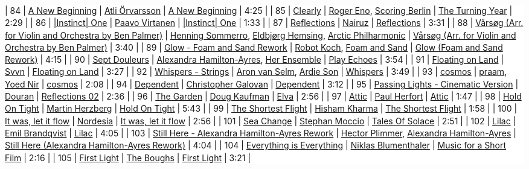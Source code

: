 | 84 | [A New Beginning](https://open.spotify.com/track/6nhjLXrXCG5XCjJrDYYNQN) | [Atli Örvarsson](https://open.spotify.com/artist/2fqgzLpPOMc7GMw9qcOfQT) | [A New Beginning](https://open.spotify.com/album/6pebWF2tYpK7o0OflNjO73) | 4:25 |
| 85 | [Clearly](https://open.spotify.com/track/55tehuewleUyLqkKuovHkQ) | [Roger Eno](https://open.spotify.com/artist/7JCthCuu5Wmxv2avqVFolo), [Scoring Berlin](https://open.spotify.com/artist/5aVO01MTGf8SFlZvNm98ke) | [The Turning Year](https://open.spotify.com/album/69q5BWCtoQAgoeNxx6kvWB) | 2:29 |
| 86 | [\|Instinct\| One](https://open.spotify.com/track/4UZAfO4CACyVFHs8Fz7Ipd) | [Paavo Virtanen](https://open.spotify.com/artist/6mOatairX8bcnnkiVw7gYy) | [\|Instinct\| One](https://open.spotify.com/album/4y0VfgcG9YxnF5BqJx0ghY) | 1:33 |
| 87 | [Reflections](https://open.spotify.com/track/1eEPjmaDkD3kQdHCZTqIuB) | [Nairuz](https://open.spotify.com/artist/5Rl9GnnclvARcDxCUMO02Y) | [Reflections](https://open.spotify.com/album/0igeDK2JW9B81QAkJ8bISO) | 3:31 |
| 88 | [Vårsøg \(Arr\. for Violin and Orchestra by Ben Palmer\)](https://open.spotify.com/track/4R2IJdhyEPflHnWQreYQjh) | [Henning Sommerro](https://open.spotify.com/artist/6jW6nKyPEmPdBrKOEICcuu), [Eldbjørg Hemsing](https://open.spotify.com/artist/4M2W6hcJWi6Nrd3XelpO3F), [Arctic Philharmonic](https://open.spotify.com/artist/2h8O4ix84B1H0Qj3TQfl6f) | [Vårsøg \(Arr\. for Violin and Orchestra by Ben Palmer\)](https://open.spotify.com/album/5qWnxfBgvzLD75l02jzFeh) | 3:40 |
| 89 | [Glow \- Foam and Sand Rework](https://open.spotify.com/track/6TuQKHMMawk2rswRisvV9J) | [Robot Koch](https://open.spotify.com/artist/47V6nyjOrUR98qv6gkYssI), [Foam and Sand](https://open.spotify.com/artist/1auVJGxP1B7a0GYbD6G6dd) | [Glow \(Foam and Sand Rework\)](https://open.spotify.com/album/5CEIDLZZdmlacCspDjYNYJ) | 4:15 |
| 90 | [Sept Douleurs](https://open.spotify.com/track/5GSNoH2SvGgdeV7QuPmXhw) | [Alexandra Hamilton\-Ayres](https://open.spotify.com/artist/6o0pKKljrn7GYEZTQPFwKp), [Her Ensemble](https://open.spotify.com/artist/60LMcgWPaQLRwx8dZicM3z) | [Play Echoes](https://open.spotify.com/album/5hLbP2i4QeWU8twh9L9u6w) | 3:54 |
| 91 | [Floating on Land](https://open.spotify.com/track/0LAAlLIm2o7FwShCvPmUCc) | [Svvn](https://open.spotify.com/artist/43wgBNJ8ZZd9AYotJvzDzW) | [Floating on Land](https://open.spotify.com/album/2nq7JfT3k2eSy1kRm2Fk1X) | 3:27 |
| 92 | [Whispers \- Strings](https://open.spotify.com/track/1BC3RAAg9KncFlEb36X56h) | [Aron van Selm](https://open.spotify.com/artist/3jl4RqBaeZYoAWsj0rOOYc), [Ardie Son](https://open.spotify.com/artist/35p89koMONEWydy9cbaWzm) | [Whispers](https://open.spotify.com/album/6dFojWuovt0iJYgMbGHeNN) | 3:49 |
| 93 | [cosmos](https://open.spotify.com/track/6Ywl2abirTTWXkrlUESYqj) | [praam](https://open.spotify.com/artist/6cumWjeQABBu9dCqRV4wOP), [Yoed Nir](https://open.spotify.com/artist/3MnWOaVKXb09BOjjcBpvhk) | [cosmos](https://open.spotify.com/album/0LFG0ucczGrviJM3ru6X80) | 2:08 |
| 94 | [Dependent](https://open.spotify.com/track/6Rps2y2XjwvC2SVlpxvMna) | [Christopher Galovan](https://open.spotify.com/artist/5LUMGK9eTmZdJJwmDph01c) | [Dependent](https://open.spotify.com/album/5JbxW4BC3aNcqI5waUS1ny) | 3:12 |
| 95 | [Passing Lights \- Cinematic Version](https://open.spotify.com/track/2W0euyZlyIjmwYNzEfcVwr) | [Douran](https://open.spotify.com/artist/3Rvdn0CASBunaYXQHEKIoQ) | [Reflections 02](https://open.spotify.com/album/33CSkPGUlGsQ6a4pBFfRL2) | 2:36 |
| 96 | [The Garden](https://open.spotify.com/track/1QwnjxsFzruTTCbuuKQdnH) | [Doug Kaufman](https://open.spotify.com/artist/3Z9VXDrGAFUoyvXvI0aFbZ) | [Elva](https://open.spotify.com/album/7hdlF6vtbKZROuiJE99zKs) | 2:56 |
| 97 | [Attic](https://open.spotify.com/track/4vPDNfSJzweq5EVYukI0vi) | [Paul Herfort](https://open.spotify.com/artist/7m2yuNYMuLBtNgcHh9yBpl) | [Attic](https://open.spotify.com/album/1P3Iibn0vhn8SRIBJX248f) | 1:47 |
| 98 | [Hold On Tight](https://open.spotify.com/track/3Kz0BP3qroWe9lgDXtQqFD) | [Martin Herzberg](https://open.spotify.com/artist/0G0i5Fk40ZZ6JylmVT4rsu) | [Hold On Tight](https://open.spotify.com/album/2QjjHcxGnJbQdGvdlfIolD) | 5:43 |
| 99 | [The Shortest Flight](https://open.spotify.com/track/0eRujTuQz5mwL54tcZrNKN) | [Hisham Kharma](https://open.spotify.com/artist/5kaRV3SU3XXy1q2CsLOfIl) | [The Shortest Flight](https://open.spotify.com/album/3iSyKd9tGWNNUl2QCPvw06) | 1:58 |
| 100 | [It was, let it flow](https://open.spotify.com/track/4NXwuusoU41SSeZj2iFEAg) | [Nordesía](https://open.spotify.com/artist/6sbqijgtC98MAYaPcH3cuu) | [It was, let it flow](https://open.spotify.com/album/2kD7NsukqnAEpwRQV0GT6D) | 2:56 |
| 101 | [Sea Change](https://open.spotify.com/track/60tXDXk5K67J18XNgZ7JZt) | [Stephan Moccio](https://open.spotify.com/artist/25s9H1JQmTu3iuFzpXWUIg) | [Tales Of Solace](https://open.spotify.com/album/7M7ZlXalpujk6zXlhb1J4s) | 2:51 |
| 102 | [Lilac](https://open.spotify.com/track/67U3BF1e1PTw6DF1LLRPcF) | [Emil Brandqvist](https://open.spotify.com/artist/5u17bcLy3Geti3XAx7gSr8) | [Lilac](https://open.spotify.com/album/0yEDrVPu9cPGu23o1ulSbC) | 4:05 |
| 103 | [Still Here \- Alexandra Hamilton\-Ayres Rework](https://open.spotify.com/track/1MMV0Uc1glON7yaEqmnig6) | [Hector Plimmer](https://open.spotify.com/artist/7K64vyGna9ILfEEWnLKFEV), [Alexandra Hamilton\-Ayres](https://open.spotify.com/artist/6o0pKKljrn7GYEZTQPFwKp) | [Still Here \(Alexandra Hamilton\-Ayres Rework\)](https://open.spotify.com/album/33GZsV7fErOWJMQBa9Qs9M) | 4:04 |
| 104 | [Everything is Everything](https://open.spotify.com/track/6aNYj7D4ZzFYiMw8PNIUDx) | [Niklas Blumenthaler](https://open.spotify.com/artist/14PMDJ6ZGkzsHqS51zw6cG) | [Music for a Short Film](https://open.spotify.com/album/5O5WyYSsUhwhZTkxWaLu5y) | 2:16 |
| 105 | [First Light](https://open.spotify.com/track/18NEQwiVgyuM31ADq7xtFq) | [The Boughs](https://open.spotify.com/artist/4GdV4AnvHb7pMOjOW7pikU) | [First Light](https://open.spotify.com/album/3RJ8l8JRI2driMlWlcjwq1) | 3:21 |
